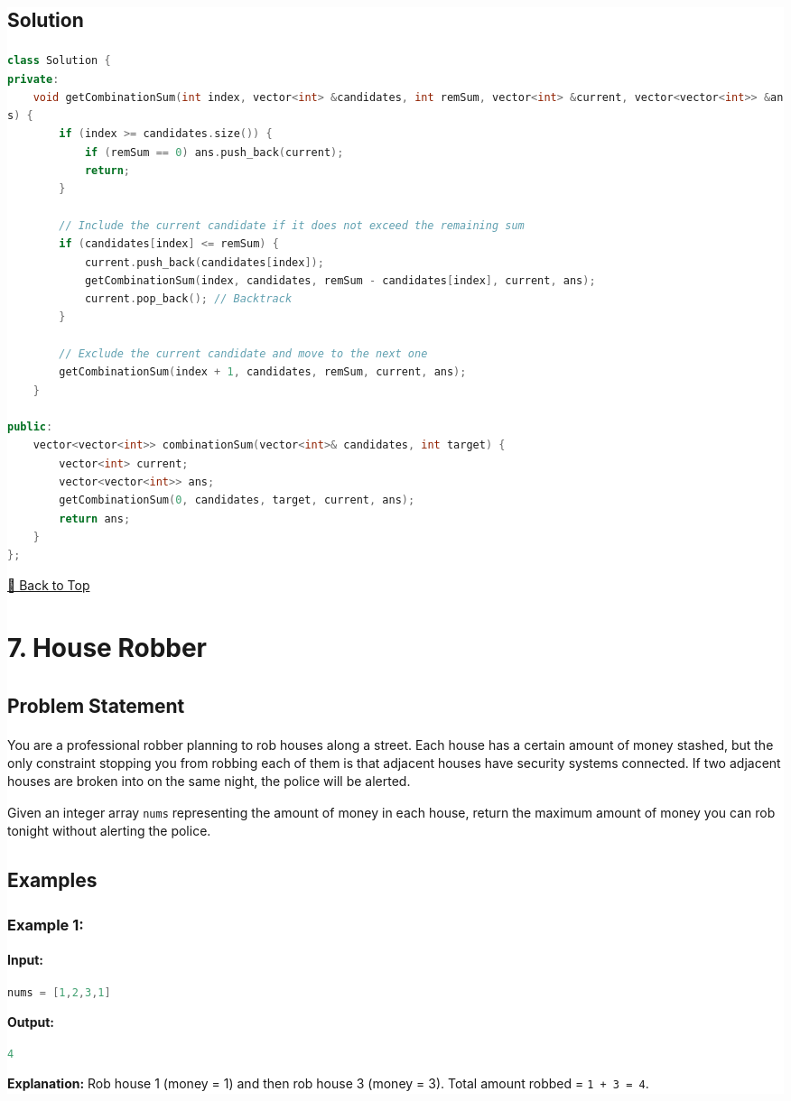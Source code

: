 ## Solution
```cpp
class Solution {
private:
    void getCombinationSum(int index, vector<int> &candidates, int remSum, vector<int> &current, vector<vector<int>> &ans) {
        if (index >= candidates.size()) {
            if (remSum == 0) ans.push_back(current);
            return;
        }

        // Include the current candidate if it does not exceed the remaining sum
        if (candidates[index] <= remSum) {
            current.push_back(candidates[index]);
            getCombinationSum(index, candidates, remSum - candidates[index], current, ans);
            current.pop_back(); // Backtrack
        }

        // Exclude the current candidate and move to the next one
        getCombinationSum(index + 1, candidates, remSum, current, ans);
    }

public:
    vector<vector<int>> combinationSum(vector<int>& candidates, int target) {
        vector<int> current;
        vector<vector<int>> ans;
        getCombinationSum(0, candidates, target, current, ans);
        return ans;
    }
};
```
[🔼 Back to Top](#-table-of-contents)

# 7. House Robber

## Problem Statement
You are a professional robber planning to rob houses along a street. Each house has a certain amount of money stashed, but the only constraint stopping you from robbing each of them is that adjacent houses have security systems connected. If two adjacent houses are broken into on the same night, the police will be alerted.

Given an integer array `nums` representing the amount of money in each house, return the maximum amount of money you can rob tonight without alerting the police.

## Examples

### Example 1:
**Input:**
```cpp
nums = [1,2,3,1]
```
**Output:**
```cpp
4
```
**Explanation:**
Rob house 1 (money = 1) and then rob house 3 (money = 3). Total amount robbed = `1 + 3 = 4`.
